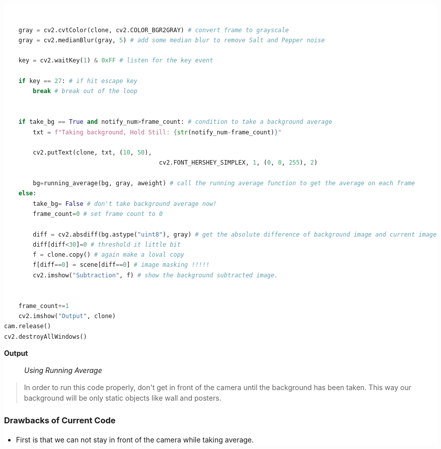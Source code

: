 ```python
    

    gray = cv2.cvtColor(clone, cv2.COLOR_BGR2GRAY) # convert frame to grayscale
    gray = cv2.medianBlur(gray, 5) # add some median blur to remove Salt and Pepper noise
    
    key = cv2.waitKey(1) & 0xFF # listen for the key event
    
    if key == 27: # if hit escape key
        break # break out of the loop
        
    
    if take_bg == True and notify_num>frame_count: # condition to take a background average
        txt = f"Taking background, Hold Still: {str(notify_num-frame_count)}"
        
        cv2.putText(clone, txt, (10, 50),
                                           cv2.FONT_HERSHEY_SIMPLEX, 1, (0, 0, 255), 2)
        
        bg=running_average(bg, gray, aweight) # call the running average function to get the average on each frame
    else:
        take_bg= False # don't take background average now!
        frame_count=0 # set frame count to 0
        
        diff = cv2.absdiff(bg.astype("uint8"), gray) # get the absolute difference of background image and current image
        diff[diff<30]=0 # threshold it little bit
        f = clone.copy() # again make a loval copy 
        f[diff==0] = scene[diff==0] # image masking !!!!!
        cv2.imshow("Subtraction", f) # show the background subtracted image.
        

    frame_count+=1
    cv2.imshow("Output", clone)
cam.release()
cv2.destroyAllWindows()

```

**Output**
<figure>
<video src = "{{site.url}}/assets/realtime-bg-change/exmp1.mp4" width="100%" controls autoplay loop> </video>
<figcaption style = "text-align:left; font-style:italic">Using Running Average</figcaption>
</figure> 


> In order to run this code properly, don't get in front of the camera until the background has been taken. This way our background will be only static objects like wall and posters.

### Drawbacks of Current Code
* First is that we can not stay in front of the camera while taking average.
